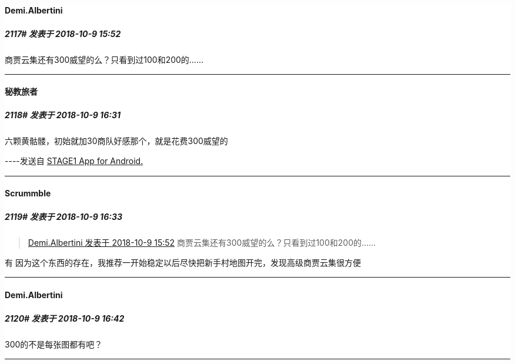####  Demi.Albertini  
##### 2117#       发表于 2018-10-9 15:52




商贾云集还有300威望的么？只看到过100和200的……







*****

####  秘教旅者  
##### 2118#       发表于 2018-10-9 16:31




六颗黄骷髅，初始就加30商队好感那个，就是花费300威望的


----发送自 [STAGE1 App for Android.](http://stage1.5j4m.com/?1.32)







*****

####  Scrummble  
##### 2119#       发表于 2018-10-9 16:33



<blockquote><a href="httphttps://bbs.saraba1st.com/2b/forum.php?mod=redirect&amp;goto=findpost&amp;pid=41209823&amp;ptid=1755653" target="_blank">Demi.Albertini 发表于 2018-10-9 15:52</a>
商贾云集还有300威望的么？只看到过100和200的……</blockquote>
有
因为这个东西的存在，我推荐一开始稳定以后尽快把新手村地图开完，发现高级商贾云集很方便







*****

####  Demi.Albertini  
##### 2120#       发表于 2018-10-9 16:42




300的不是每张图都有吧？







*****
